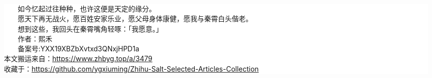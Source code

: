 &emsp;&emsp;如今忆起过往种种，也许这便是天定的缘分。  
&emsp;&emsp;愿天下再无战火，愿百姓安家乐业，愿父母身体康健，愿我与秦霄白头偕老。  
&emsp;&emsp;想到这些，我回头在秦霄嘴角轻啄：「我愿意。」  
&emsp;&emsp;作者：熙禾  
&emsp;&emsp;备案号:YXX19XBZbXvtxd3QNxjHPD1a  
本文搬运来自：https://www.zhbyg.top/a/3479  
 收藏于：https://github.com/ygxiuming/Zhihu-Salt-Selected-Articles-Collection